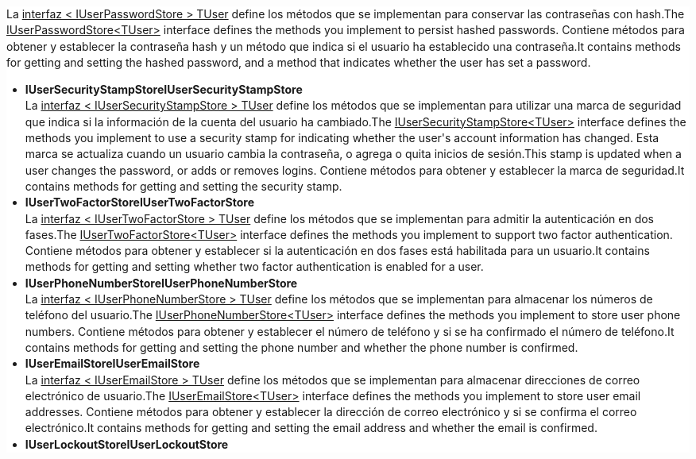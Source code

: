  <span data-ttu-id="fe7c9-224">La [interfaz &lt; IUserPasswordStore &gt; TUser](/dotnet/api/microsoft.aspnetcore.identity.iuserpasswordstore-1) define los métodos que se implementan para conservar las contraseñas con hash.</span><span class="sxs-lookup"><span data-stu-id="fe7c9-224">The [IUserPasswordStore&lt;TUser&gt;](/dotnet/api/microsoft.aspnetcore.identity.iuserpasswordstore-1) interface defines the methods you implement to persist hashed passwords.</span></span> <span data-ttu-id="fe7c9-225">Contiene métodos para obtener y establecer la contraseña hash y un método que indica si el usuario ha establecido una contraseña.</span><span class="sxs-lookup"><span data-stu-id="fe7c9-225">It contains methods for getting and setting the hashed password, and a method that indicates whether the user has set a password.</span></span>
* <span data-ttu-id="fe7c9-226">**IUserSecurityStampStore**</span><span class="sxs-lookup"><span data-stu-id="fe7c9-226">**IUserSecurityStampStore**</span></span>  
 <span data-ttu-id="fe7c9-227">La [interfaz &lt; IUserSecurityStampStore &gt; TUser](/dotnet/api/microsoft.aspnetcore.identity.iusersecuritystampstore-1) define los métodos que se implementan para utilizar una marca de seguridad que indica si la información de la cuenta del usuario ha cambiado.</span><span class="sxs-lookup"><span data-stu-id="fe7c9-227">The [IUserSecurityStampStore&lt;TUser&gt;](/dotnet/api/microsoft.aspnetcore.identity.iusersecuritystampstore-1) interface defines the methods you implement to use a security stamp for indicating whether the user's account information has changed.</span></span> <span data-ttu-id="fe7c9-228">Esta marca se actualiza cuando un usuario cambia la contraseña, o agrega o quita inicios de sesión.</span><span class="sxs-lookup"><span data-stu-id="fe7c9-228">This stamp is updated when a user changes the password, or adds or removes logins.</span></span> <span data-ttu-id="fe7c9-229">Contiene métodos para obtener y establecer la marca de seguridad.</span><span class="sxs-lookup"><span data-stu-id="fe7c9-229">It contains methods for getting and setting the security stamp.</span></span>
* <span data-ttu-id="fe7c9-230">**IUserTwoFactorStore**</span><span class="sxs-lookup"><span data-stu-id="fe7c9-230">**IUserTwoFactorStore**</span></span>  
 <span data-ttu-id="fe7c9-231">La [interfaz &lt; IUserTwoFactorStore &gt; TUser](/dotnet/api/microsoft.aspnetcore.identity.iusertwofactorstore-1) define los métodos que se implementan para admitir la autenticación en dos fases.</span><span class="sxs-lookup"><span data-stu-id="fe7c9-231">The [IUserTwoFactorStore&lt;TUser&gt;](/dotnet/api/microsoft.aspnetcore.identity.iusertwofactorstore-1) interface defines the methods you implement to support two factor authentication.</span></span> <span data-ttu-id="fe7c9-232">Contiene métodos para obtener y establecer si la autenticación en dos fases está habilitada para un usuario.</span><span class="sxs-lookup"><span data-stu-id="fe7c9-232">It contains methods for getting and setting whether two factor authentication is enabled for a user.</span></span>
* <span data-ttu-id="fe7c9-233">**IUserPhoneNumberStore**</span><span class="sxs-lookup"><span data-stu-id="fe7c9-233">**IUserPhoneNumberStore**</span></span>  
 <span data-ttu-id="fe7c9-234">La [interfaz &lt; IUserPhoneNumberStore &gt; TUser](/dotnet/api/microsoft.aspnetcore.identity.iuserphonenumberstore-1) define los métodos que se implementan para almacenar los números de teléfono del usuario.</span><span class="sxs-lookup"><span data-stu-id="fe7c9-234">The [IUserPhoneNumberStore&lt;TUser&gt;](/dotnet/api/microsoft.aspnetcore.identity.iuserphonenumberstore-1) interface defines the methods you implement to store user phone numbers.</span></span> <span data-ttu-id="fe7c9-235">Contiene métodos para obtener y establecer el número de teléfono y si se ha confirmado el número de teléfono.</span><span class="sxs-lookup"><span data-stu-id="fe7c9-235">It contains methods for getting and setting the phone number and whether the phone number is confirmed.</span></span>
* <span data-ttu-id="fe7c9-236">**IUserEmailStore**</span><span class="sxs-lookup"><span data-stu-id="fe7c9-236">**IUserEmailStore**</span></span>  
 <span data-ttu-id="fe7c9-237">La [interfaz &lt; IUserEmailStore &gt; TUser](/dotnet/api/microsoft.aspnetcore.identity.iuseremailstore-1) define los métodos que se implementan para almacenar direcciones de correo electrónico de usuario.</span><span class="sxs-lookup"><span data-stu-id="fe7c9-237">The [IUserEmailStore&lt;TUser&gt;](/dotnet/api/microsoft.aspnetcore.identity.iuseremailstore-1) interface defines the methods you implement to store user email addresses.</span></span> <span data-ttu-id="fe7c9-238">Contiene métodos para obtener y establecer la dirección de correo electrónico y si se confirma el correo electrónico.</span><span class="sxs-lookup"><span data-stu-id="fe7c9-238">It contains methods for getting and setting the email address and whether the email is confirmed.</span></span>
* <span data-ttu-id="fe7c9-239">**IUserLockoutStore**</span><span class="sxs-lookup"><span data-stu-id="fe7c9-239">**IUserLockoutStore**</span></span>  